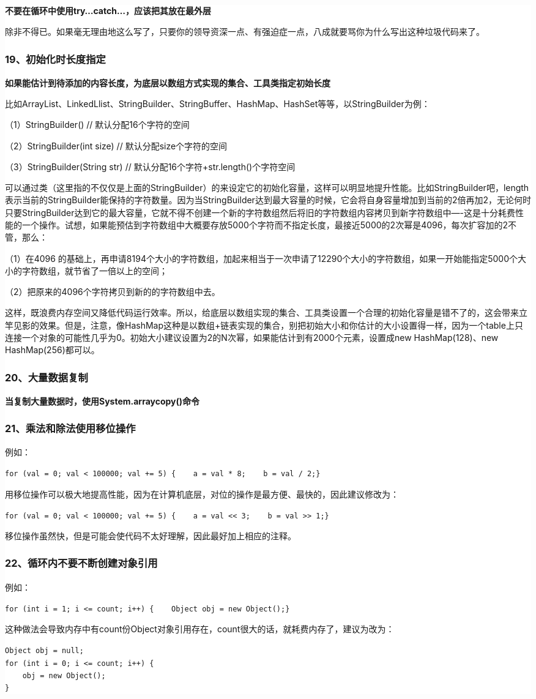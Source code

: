  **不要在循环中使用try…catch…，应该把其放在最外层**

除非不得已。如果毫无理由地这么写了，只要你的领导资深一点、有强迫症一点，八成就要骂你为什么写出这种垃圾代码来了。

### 19、初始化时长度指定

 **如果能估计到待添加的内容长度，为底层以数组方式实现的集合、工具类指定初始长度**

比如ArrayList、LinkedLlist、StringBuilder、StringBuffer、HashMap、HashSet等等，以StringBuilder为例：

（1）StringBuilder() // 默认分配16个字符的空间

（2）StringBuilder(int size) // 默认分配size个字符的空间

（3）StringBuilder(String str) // 默认分配16个字符+str.length()个字符空间

可以通过类（这里指的不仅仅是上面的StringBuilder）的来设定它的初始化容量，这样可以明显地提升性能。比如StringBuilder吧，length表示当前的StringBuilder能保持的字符数量。因为当StringBuilder达到最大容量的时候，它会将自身容量增加到当前的2倍再加2，无论何时只要StringBuilder达到它的最大容量，它就不得不创建一个新的字符数组然后将旧的字符数组内容拷贝到新字符数组中—-这是十分耗费性能的一个操作。试想，如果能预估到字符数组中大概要存放5000个字符而不指定长度，最接近5000的2次幂是4096，每次扩容加的2不管，那么：

（1）在4096 的基础上，再申请8194个大小的字符数组，加起来相当于一次申请了12290个大小的字符数组，如果一开始能指定5000个大小的字符数组，就节省了一倍以上的空间；

（2）把原来的4096个字符拷贝到新的的字符数组中去。

这样，既浪费内存空间又降低代码运行效率。所以，给底层以数组实现的集合、工具类设置一个合理的初始化容量是错不了的，这会带来立竿见影的效果。但是，注意，像HashMap这种是以数组+链表实现的集合，别把初始大小和你估计的大小设置得一样，因为一个table上只连接一个对象的可能性几乎为0。初始大小建议设置为2的N次幂，如果能估计到有2000个元素，设置成new HashMap(128)、new HashMap(256)都可以。

### 20、大量数据复制

 **当复制大量数据时，使用System.arraycopy()命令**

### 21、乘法和除法使用移位操作

例如：

```
for (val = 0; val < 100000; val += 5) {    a = val * 8;    b = val / 2;}
```

用移位操作可以极大地提高性能，因为在计算机底层，对位的操作是最方便、最快的，因此建议修改为：

```
for (val = 0; val < 100000; val += 5) {    a = val << 3;    b = val >> 1;}
```

移位操作虽然快，但是可能会使代码不太好理解，因此最好加上相应的注释。

### 22、循环内不要不断创建对象引用

例如：

```
for (int i = 1; i <= count; i++) {    Object obj = new Object();}
```

这种做法会导致内存中有count份Object对象引用存在，count很大的话，就耗费内存了，建议为改为：

```
Object obj = null;
for (int i = 0; i <= count; i++) {
    obj = new Object();
}
```
